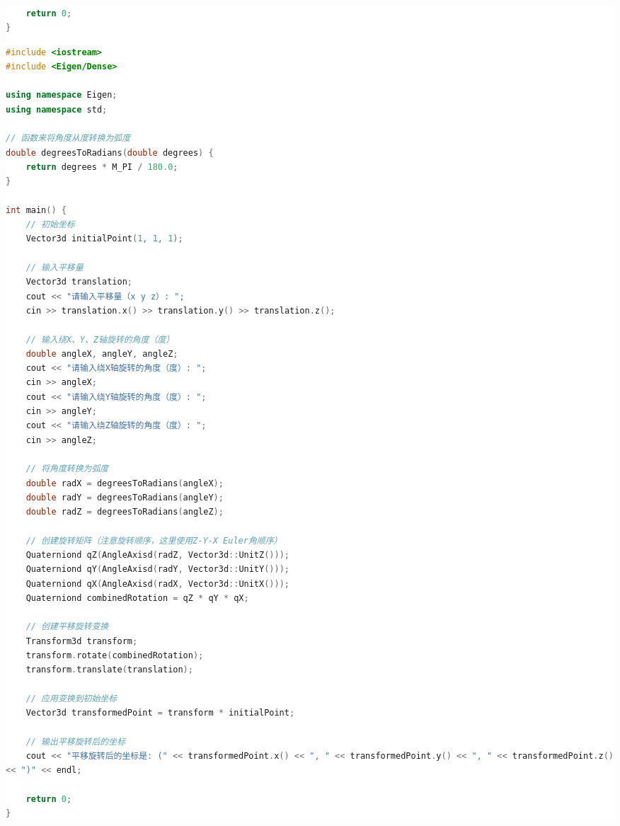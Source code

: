 ```c++
    return 0;  
}
```

```c++
#include <iostream>  
#include <Eigen/Dense>  
  
using namespace Eigen;  
using namespace std;  
  
// 函数来将角度从度转换为弧度  
double degreesToRadians(double degrees) {  
    return degrees * M_PI / 180.0;  
}  
  
int main() {  
    // 初始坐标  
    Vector3d initialPoint(1, 1, 1);  
  
    // 输入平移量  
    Vector3d translation;  
    cout << "请输入平移量（x y z）: ";  
    cin >> translation.x() >> translation.y() >> translation.z();  
  
    // 输入绕X、Y、Z轴旋转的角度（度）  
    double angleX, angleY, angleZ;  
    cout << "请输入绕X轴旋转的角度（度）: ";  
    cin >> angleX;  
    cout << "请输入绕Y轴旋转的角度（度）: ";  
    cin >> angleY;  
    cout << "请输入绕Z轴旋转的角度（度）: ";  
    cin >> angleZ;  
  
    // 将角度转换为弧度  
    double radX = degreesToRadians(angleX);  
    double radY = degreesToRadians(angleY);  
    double radZ = degreesToRadians(angleZ);  
  
    // 创建旋转矩阵（注意旋转顺序，这里使用Z-Y-X Euler角顺序）  
    Quaterniond qZ(AngleAxisd(radZ, Vector3d::UnitZ()));  
    Quaterniond qY(AngleAxisd(radY, Vector3d::UnitY()));  
    Quaterniond qX(AngleAxisd(radX, Vector3d::UnitX()));  
    Quaterniond combinedRotation = qZ * qY * qX;  
  
    // 创建平移旋转变换  
    Transform3d transform;  
    transform.rotate(combinedRotation);  
    transform.translate(translation);  
  
    // 应用变换到初始坐标  
    Vector3d transformedPoint = transform * initialPoint;  
  
    // 输出平移旋转后的坐标  
    cout << "平移旋转后的坐标是: (" << transformedPoint.x() << ", " << transformedPoint.y() << ", " << transformedPoint.z() << ")" << endl;  
  
    return 0;  
}
```

